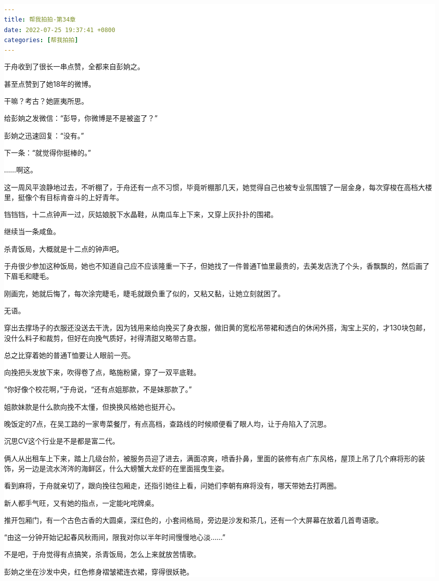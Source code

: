 ```yaml
---
title: 帮我拍拍-第34章
date: 2022-07-25 19:37:41 +0800
categories: [帮我拍拍]
---
```


于舟收到了很长一串点赞，全都来自彭姠之。

甚至点赞到了她18年的微博。

干嘛？考古？她匪夷所思。

给彭姠之发微信：“彭导，你微博是不是被盗了？”

彭姠之迅速回复：“没有。”

下一条：“就觉得你挺棒的。”

……啊这。

这一周风平浪静地过去，不听棚了，于舟还有一点不习惯，毕竟听棚那几天，她觉得自己也被专业氛围镀了一层金身，每次穿梭在高档大楼里，挺像个有目标肯奋斗的上好青年。

铛铛铛，十二点钟声一过，灰姑娘脱下水晶鞋，从南瓜车上下来，又穿上灰扑扑的围裙。

继续当一条咸鱼。

杀青饭局，大概就是十二点的钟声吧。

于舟很少参加这种饭局，她也不知道自己应不应该隆重一下子，但她找了一件普通T恤里最贵的，去美发店洗了个头，香飘飘的，然后画了下眉毛和睫毛。

刚画完，她就后悔了，每次涂完睫毛，睫毛就跟负重了似的，又粘又黏，让她立刻就困了。

无语。

穿出去撑场子的衣服还没送去干洗，因为钱用来给向挽买了身衣服，做旧黄的宽松吊带裙和透白的休闲外搭，淘宝上买的，才130块包邮，没什么料子和裁剪，但好在向挽气质好，衬得清甜又略带古意。

总之比穿着她的普通T恤要让人眼前一亮。

向挽把头发放下来，吹得卷了点，略施粉黛，穿了一双平底鞋。

“你好像个校花啊，”于舟说，“还有点姐那款，不是妹那款了。”

姐款妹款是什么款向挽不太懂，但换换风格她也挺开心。

晚饭定的7点，在吴工路的一家粤菜餐厅，有点高档，查路线的时候顺便看了眼人均，让于舟陷入了沉思。

沉思CV这个行业是不是都是富二代。

俩人从出租车上下来，踏上几级台阶，被服务员迎了进去，满面凉爽，喷香扑鼻，里面的装修有点广东风格，屋顶上吊了几个麻将形的装饰，另一边是流水涔涔的海鲜区，什么大螃蟹大龙虾的在里面摇曳生姿。

看到麻将，于舟就亲切了，跟向挽往包厢走，还指引她往上看，问她们李朝有麻将没有，哪天带她去打两圈。

新人都手气旺，又有她的指点，一定能叱咤牌桌。

推开包厢门，有一个古色古香的大圆桌，深红色的，小套间格局，旁边是沙发和茶几，还有一个大屏幕在放着几首粤语歌。

“由这一分钟开始记起春风秋雨间，限我对你以半年时间慢慢地心淡……”

不是吧，于舟觉得有点搞笑，杀青饭局，怎么上来就放苦情歌。

彭姠之坐在沙发中央，红色修身褶皱裙连衣裙，穿得很妖艳。
